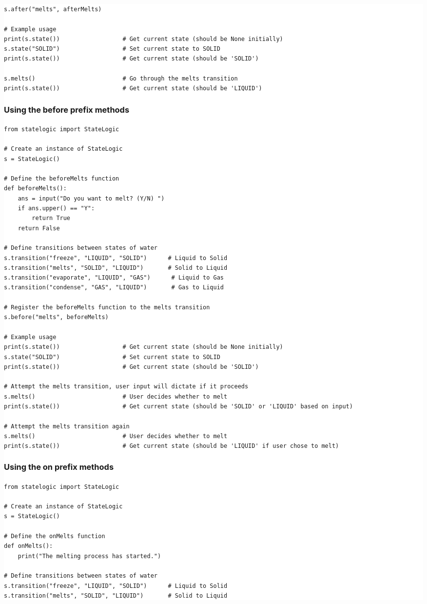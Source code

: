 ```
s.after("melts", afterMelts)

# Example usage
print(s.state())                  # Get current state (should be None initially)
s.state("SOLID")                  # Set current state to SOLID
print(s.state())                  # Get current state (should be 'SOLID')

s.melts()                         # Go through the melts transition
print(s.state())                  # Get current state (should be 'LIQUID')
```

### Using the before prefix methods
```
from statelogic import StateLogic

# Create an instance of StateLogic
s = StateLogic()

# Define the beforeMelts function
def beforeMelts():
    ans = input("Do you want to melt? (Y/N) ")
    if ans.upper() == "Y":
        return True
    return False

# Define transitions between states of water
s.transition("freeze", "LIQUID", "SOLID")      # Liquid to Solid
s.transition("melts", "SOLID", "LIQUID")       # Solid to Liquid
s.transition("evaporate", "LIQUID", "GAS")      # Liquid to Gas
s.transition("condense", "GAS", "LIQUID")       # Gas to Liquid

# Register the beforeMelts function to the melts transition
s.before("melts", beforeMelts)

# Example usage
print(s.state())                  # Get current state (should be None initially)
s.state("SOLID")                  # Set current state to SOLID
print(s.state())                  # Get current state (should be 'SOLID')

# Attempt the melts transition, user input will dictate if it proceeds
s.melts()                         # User decides whether to melt
print(s.state())                  # Get current state (should be 'SOLID' or 'LIQUID' based on input)

# Attempt the melts transition again
s.melts()                         # User decides whether to melt
print(s.state())                  # Get current state (should be 'LIQUID' if user chose to melt)
```

### Using the on prefix methods
```
from statelogic import StateLogic

# Create an instance of StateLogic
s = StateLogic()

# Define the onMelts function
def onMelts():
    print("The melting process has started.")

# Define transitions between states of water
s.transition("freeze", "LIQUID", "SOLID")      # Liquid to Solid
s.transition("melts", "SOLID", "LIQUID")       # Solid to Liquid
```